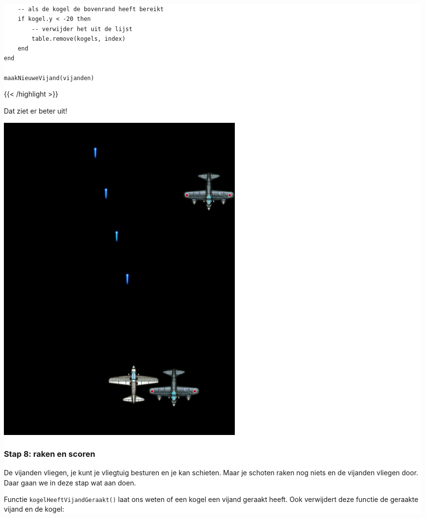 		-- als de kogel de bovenrand heeft bereikt
		if kogel.y < -20 then
			-- verwijder het uit de lijst
			table.remove(kogels, index)
		end
	end

	maakNieuweVijand(vijanden)  
{{< /highlight >}}
			
Dat ziet er beter uit!

![scherm met vijandelijke vliegtuigen en bewegende kogels](images/image15.png)


### Stap 8: raken en scoren
De vijanden vliegen, je kunt je vliegtuig besturen en je kan schieten. 
Maar je schoten raken nog niets en de 
vijanden vliegen door. Daar gaan we in deze stap wat aan doen.

Functie `kogelHeeftVijandGeraakt()` laat ons weten of een kogel een vijand geraakt heeft. 
Ook verwijdert deze functie de geraakte vijand en de kogel:
